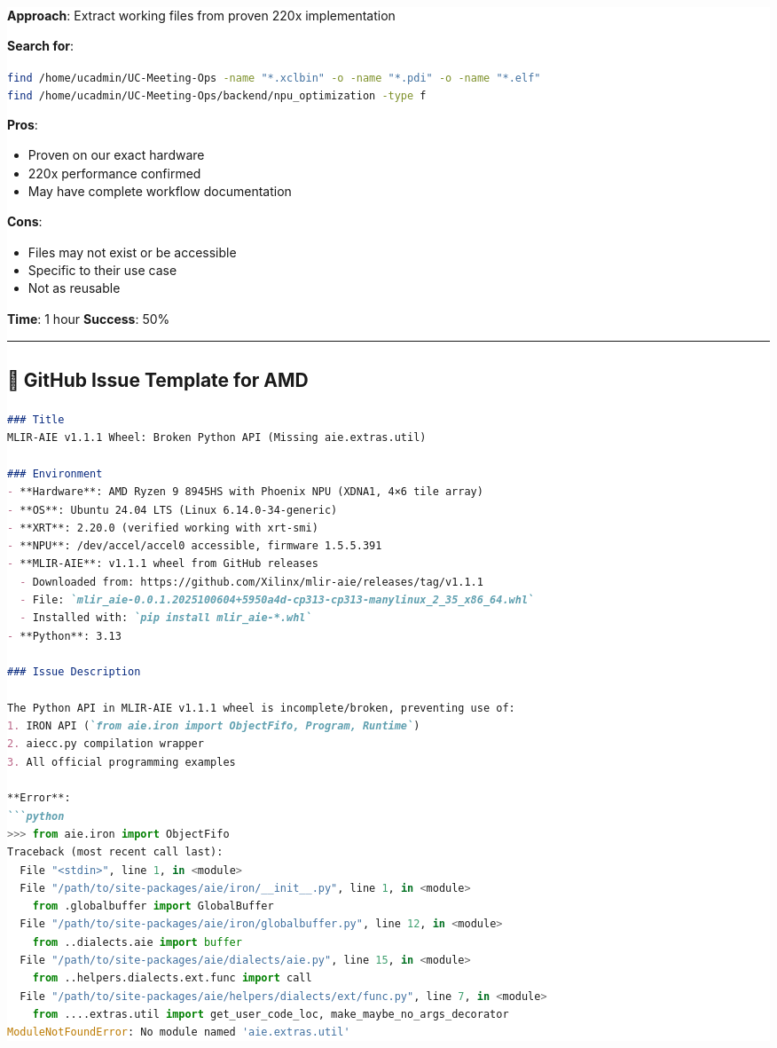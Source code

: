 **Approach**: Extract working files from proven 220x implementation

**Search for**:
```bash
find /home/ucadmin/UC-Meeting-Ops -name "*.xclbin" -o -name "*.pdi" -o -name "*.elf"
find /home/ucadmin/UC-Meeting-Ops/backend/npu_optimization -type f
```

**Pros**:
- Proven on our exact hardware
- 220x performance confirmed
- May have complete workflow documentation

**Cons**:
- Files may not exist or be accessible
- Specific to their use case
- Not as reusable

**Time**: 1 hour
**Success**: 50%

---

## 📝 GitHub Issue Template for AMD

```markdown
### Title
MLIR-AIE v1.1.1 Wheel: Broken Python API (Missing aie.extras.util)

### Environment
- **Hardware**: AMD Ryzen 9 8945HS with Phoenix NPU (XDNA1, 4×6 tile array)
- **OS**: Ubuntu 24.04 LTS (Linux 6.14.0-34-generic)
- **XRT**: 2.20.0 (verified working with xrt-smi)
- **NPU**: /dev/accel/accel0 accessible, firmware 1.5.5.391
- **MLIR-AIE**: v1.1.1 wheel from GitHub releases
  - Downloaded from: https://github.com/Xilinx/mlir-aie/releases/tag/v1.1.1
  - File: `mlir_aie-0.0.1.2025100604+5950a4d-cp313-cp313-manylinux_2_35_x86_64.whl`
  - Installed with: `pip install mlir_aie-*.whl`
- **Python**: 3.13

### Issue Description

The Python API in MLIR-AIE v1.1.1 wheel is incomplete/broken, preventing use of:
1. IRON API (`from aie.iron import ObjectFifo, Program, Runtime`)
2. aiecc.py compilation wrapper
3. All official programming examples

**Error**:
```python
>>> from aie.iron import ObjectFifo
Traceback (most recent call last):
  File "<stdin>", line 1, in <module>
  File "/path/to/site-packages/aie/iron/__init__.py", line 1, in <module>
    from .globalbuffer import GlobalBuffer
  File "/path/to/site-packages/aie/iron/globalbuffer.py", line 12, in <module>
    from ..dialects.aie import buffer
  File "/path/to/site-packages/aie/dialects/aie.py", line 15, in <module>
    from ..helpers.dialects.ext.func import call
  File "/path/to/site-packages/aie/helpers/dialects/ext/func.py", line 7, in <module>
    from ....extras.util import get_user_code_loc, make_maybe_no_args_decorator
ModuleNotFoundError: No module named 'aie.extras.util'
```
